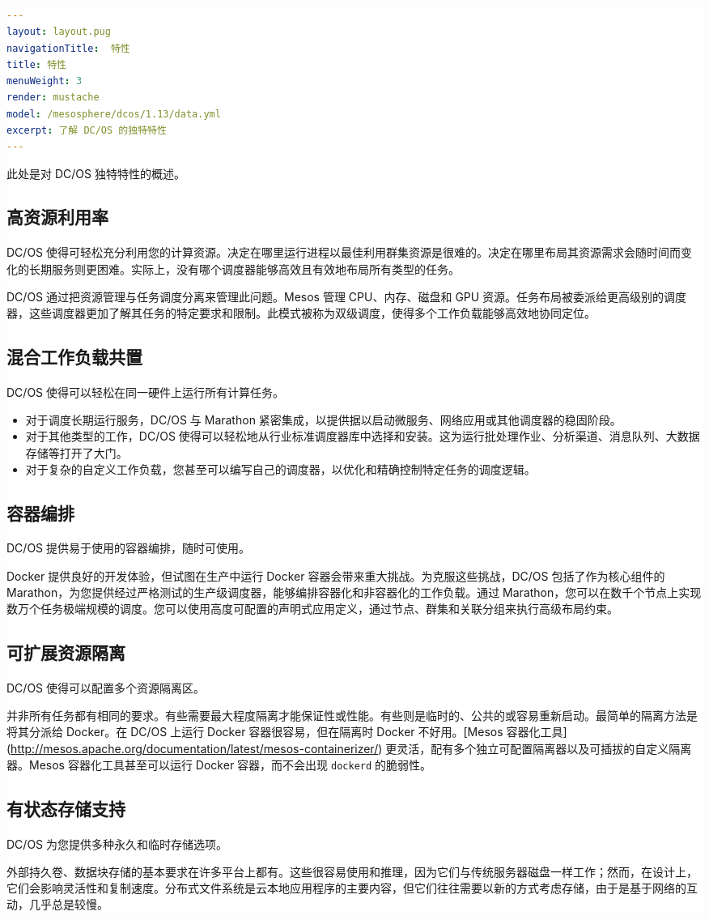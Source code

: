 ```yaml
---
layout: layout.pug
navigationTitle:  特性
title: 特性
menuWeight: 3
render: mustache
model: /mesosphere/dcos/1.13/data.yml
excerpt: 了解 DC/OS 的独特特性
---
```


此处是对 DC/OS 独特特性的概述。


## <a name="high-resource-utilization"></a>高资源利用率

DC/OS 使得可轻松充分利用您的计算资源。决定在哪里运行进程以最佳利用群集资源是很难的。决定在哪里布局其资源需求会随时间而变化的长期服务则更困难。实际上，没有哪个调度器能够高效且有效地布局所有类型的任务。

DC/OS 通过把资源管理与任务调度分离来管理此问题。Mesos 管理 CPU、内存、磁盘和 GPU 资源。任务布局被委派给更高级别的调度器，这些调度器更加了解其任务的特定要求和限制。此模式被称为双级调度，使得多个工作负载能够高效地协同定位。

## <a name="mixed-workload-colocation"></a>混合工作负载共置

DC/OS 使得可以轻松在同一硬件上运行所有计算任务。

- 对于调度长期运行服务，DC/OS 与 Marathon 紧密集成，以提供据以启动微服务、网络应用或其他调度器的稳固阶段。
- 对于其他类型的工作，DC/OS 使得可以轻松地从行业标准调度器库中选择和安装。这为运行批处理作业、分析渠道、消息队列、大数据存储等打开了大门。
- 对于复杂的自定义工作负载，您甚至可以编写自己的调度器，以优化和精确控制特定任务的调度逻辑。


## <a name="container-orchestration"></a>容器编排

DC/OS 提供易于使用的容器编排，随时可使用。

Docker 提供良好的开发体验，但试图在生产中运行 Docker 容器会带来重大挑战。为克服这些挑战，DC/OS 包括了作为核心组件的 Marathon，为您提供经过严格测试的生产级调度器，能够编排容器化和非容器化的工作负载。通过 Marathon，您可以在数千个节点上实现数万个任务极端规模的调度。您可以使用高度可配置的声明式应用定义，通过节点、群集和关联分组来执行高级布局约束。

## <a name="extensible-resource-isolation"></a>可扩展资源隔离

DC/OS 使得可以配置多个资源隔离区。

并非所有任务都有相同的要求。有些需要最大程度隔离才能保证性或性能。有些则是临时的、公共的或容易重新启动。最简单的隔离方法是将其分派给 Docker。在 DC/OS 上运行 Docker 容器很容易，但在隔离时 Docker 不好用。[Mesos 容器化工具] (http://mesos.apache.org/documentation/latest/mesos-containerizer/) 更灵活，配有多个独立可配置隔离器以及可插拔的自定义隔离器。Mesos 容器化工具甚至可以运行 Docker 容器，而不会出现 `dockerd` 的脆弱性。

## <a name="stateful-storage-support"></a>有状态存储支持

DC/OS 为您提供多种永久和临时存储选项。

外部持久卷、数据块存储的基本要求在许多平台上都有。这些很容易使用和推理，因为它们与传统服务器磁盘一样工作；然而，在设计上，它们会影响灵活性和复制速度。分布式文件系统是云本地应用程序的主要内容，但它们往往需要以新的方式考虑存储，由于是基于网络的互动，几乎总是较慢。
